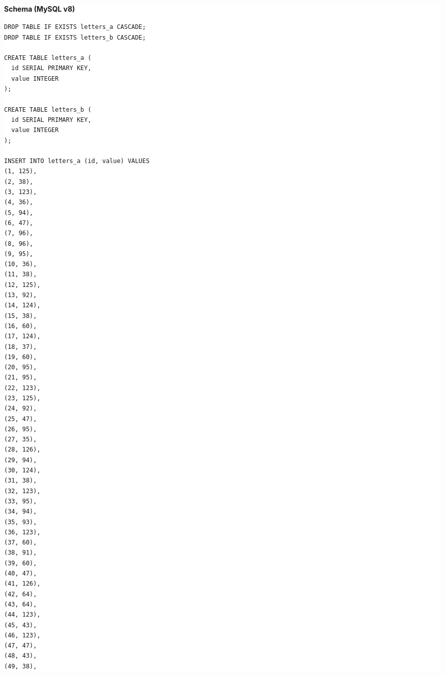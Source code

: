 **Schema (MySQL v8)**

    DROP TABLE IF EXISTS letters_a CASCADE;
    DROP TABLE IF EXISTS letters_b CASCADE;
    
    CREATE TABLE letters_a (
      id SERIAL PRIMARY KEY,
      value INTEGER
    );
    
    CREATE TABLE letters_b (
      id SERIAL PRIMARY KEY,
      value INTEGER
    );
    
    INSERT INTO letters_a (id, value) VALUES
    (1, 125),
    (2, 38),
    (3, 123),
    (4, 36),
    (5, 94),
    (6, 47),
    (7, 96),
    (8, 96),
    (9, 95),
    (10, 36),
    (11, 38),
    (12, 125),
    (13, 92),
    (14, 124),
    (15, 38),
    (16, 60),
    (17, 124),
    (18, 37),
    (19, 60),
    (20, 95),
    (21, 95),
    (22, 123),
    (23, 125),
    (24, 92),
    (25, 47),
    (26, 95),
    (27, 35),
    (28, 126),
    (29, 94),
    (30, 124),
    (31, 38),
    (32, 123),
    (33, 95),
    (34, 94),
    (35, 93),
    (36, 123),
    (37, 60),
    (38, 91),
    (39, 60),
    (40, 47),
    (41, 126),
    (42, 64),
    (43, 64),
    (44, 123),
    (45, 43),
    (46, 123),
    (47, 47),
    (48, 43),
    (49, 38),
